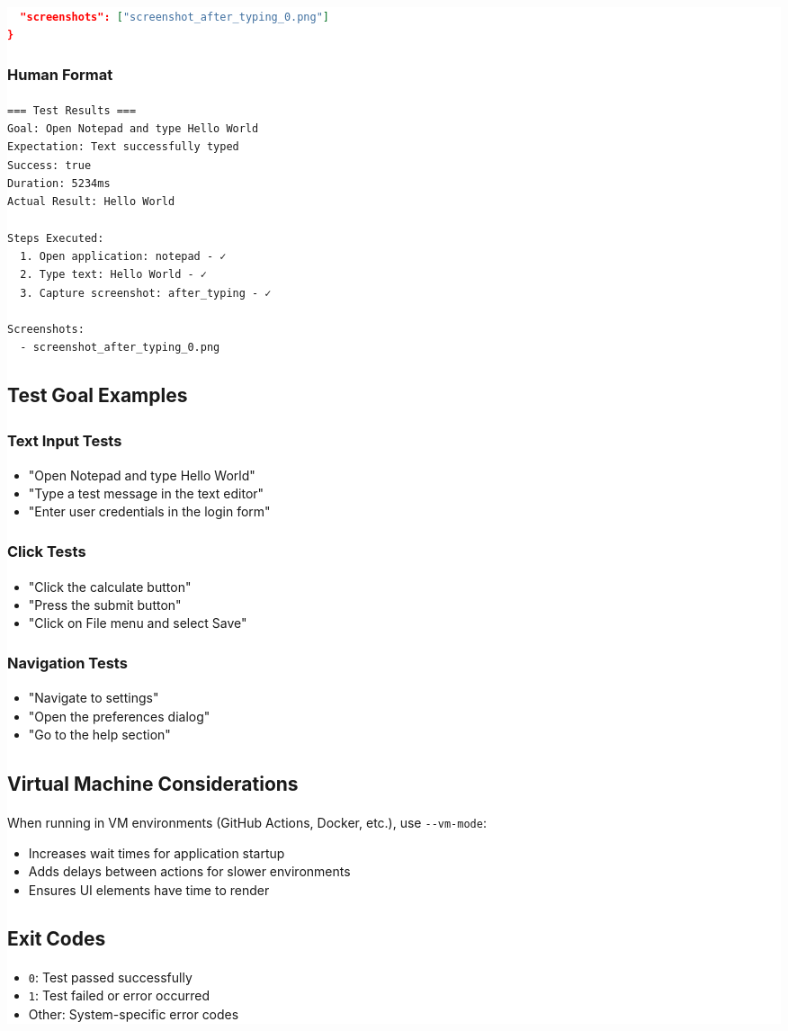 ```json
  "screenshots": ["screenshot_after_typing_0.png"]
}
```

### Human Format
```
=== Test Results ===
Goal: Open Notepad and type Hello World
Expectation: Text successfully typed
Success: true
Duration: 5234ms
Actual Result: Hello World

Steps Executed:
  1. Open application: notepad - ✓
  2. Type text: Hello World - ✓
  3. Capture screenshot: after_typing - ✓

Screenshots:
  - screenshot_after_typing_0.png
```

## Test Goal Examples

### Text Input Tests
- "Open Notepad and type Hello World"
- "Type a test message in the text editor"
- "Enter user credentials in the login form"

### Click Tests
- "Click the calculate button"
- "Press the submit button"
- "Click on File menu and select Save"

### Navigation Tests
- "Navigate to settings"
- "Open the preferences dialog"
- "Go to the help section"

## Virtual Machine Considerations

When running in VM environments (GitHub Actions, Docker, etc.), use `--vm-mode`:
- Increases wait times for application startup
- Adds delays between actions for slower environments
- Ensures UI elements have time to render

## Exit Codes

- `0`: Test passed successfully
- `1`: Test failed or error occurred
- Other: System-specific error codes
